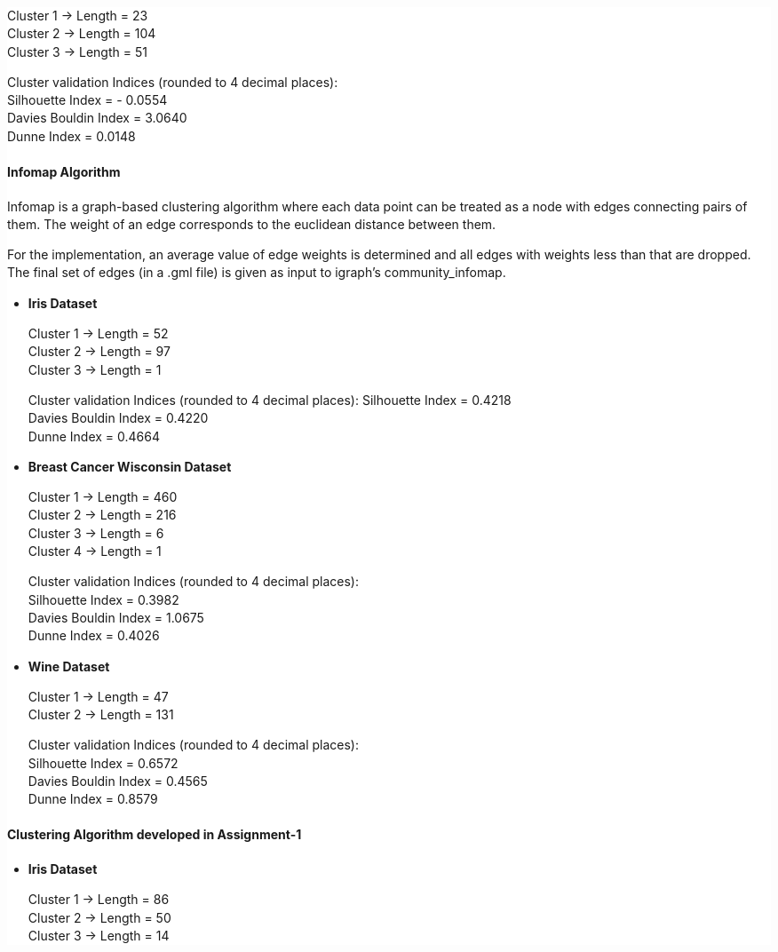   Cluster 1 -> Length = 23 <br>
  Cluster 2 -> Length = 104 <br>
  Cluster 3 -> Length = 51 <br>

  Cluster validation Indices (rounded to 4 decimal places): <br>
  Silhouette Index = - 0.0554 <br>
  Davies Bouldin Index = 3.0640 <br>
  Dunne Index = 0.0148 <br>

#### Infomap Algorithm

Infomap is a graph-based clustering algorithm where each data point can be
treated as a node with edges connecting pairs of them. The weight of an edge
corresponds to the euclidean distance between them.

For the implementation, an average value of edge weights is determined and
all edges with weights less than that are dropped. The final set of edges
(in a .gml file) is given as input to ​igraph’s community_infomap.​

- **Iris Dataset**

  Cluster 1 -> Length = 52 <br>
  Cluster 2 -> Length = 97 <br>
  Cluster 3 -> Length = 1 <br>

  Cluster validation Indices (rounded to 4 decimal places):
  Silhouette Index = 0.4218 <br>
  Davies Bouldin Index = 0.4220 <br>
  Dunne Index = 0.4664 <br>

- **Breast Cancer Wisconsin Dataset**

  Cluster 1 -> Length = 460 <br>
  Cluster 2 -> Length = 216 <br>
  Cluster 3 -> Length = 6 <br>
  Cluster 4 -> Length = 1 <br>

  Cluster validation Indices (rounded to 4 decimal places): <br>
  Silhouette Index = 0.3982 <br>
  Davies Bouldin Index = 1.0675 <br>
  Dunne Index = 0.4026 <br>

- **Wine Dataset**

  Cluster 1 -> Length = 47 <br>
  Cluster 2 -> Length = 131 <br>

  Cluster validation Indices (rounded to 4 decimal places): <br>
  Silhouette Index = 0.6572 <br>
  Davies Bouldin Index = 0.4565 <br>
  Dunne Index = 0.8579 <br>

#### Clustering Algorithm developed in Assignment-1

- **Iris Dataset**

  Cluster 1 -> Length = 86 <br>
  Cluster 2 -> Length = 50 <br>
  Cluster 3 -> Length = 14 <br>
